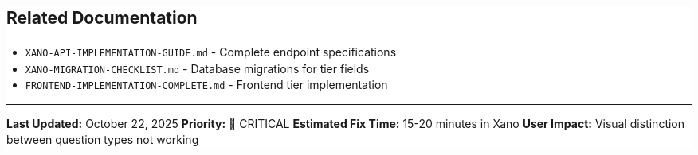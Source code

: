 ## Related Documentation

- `XANO-API-IMPLEMENTATION-GUIDE.md` - Complete endpoint specifications
- `XANO-MIGRATION-CHECKLIST.md` - Database migrations for tier fields
- `FRONTEND-IMPLEMENTATION-COMPLETE.md` - Frontend tier implementation

---

**Last Updated:** October 22, 2025
**Priority:** 🚨 CRITICAL
**Estimated Fix Time:** 15-20 minutes in Xano
**User Impact:** Visual distinction between question types not working
